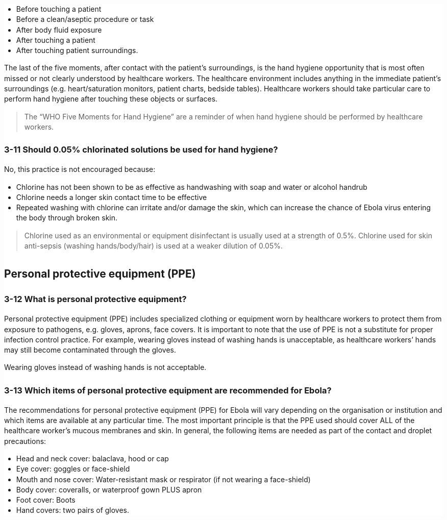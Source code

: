*	Before touching a patient  
*	Before a clean/aseptic procedure or task 
*	After body fluid exposure 
*	After touching a patient  
*	After touching patient surroundings.

The last of the five moments, after contact with the patient’s surroundings, is the hand hygiene opportunity that is most often missed or not clearly understood by healthcare workers. The healthcare environment includes anything in the immediate patient’s surroundings (e.g. heart/saturation monitors, patient charts, bedside tables). Healthcare workers should take particular care to perform hand hygiene after touching these objects or surfaces.

> The “WHO Five Moments for Hand Hygiene” are a reminder of when hand hygiene should be performed by healthcare workers.

### 3-11 Should 0.05% chlorinated solutions be used for hand hygiene?

No, this practice is not encouraged because:

*	Chlorine has not been shown to be as effective as handwashing with soap and water or alcohol handrub
*	Chlorine needs a longer skin contact time to be effective
*	Repeated washing with chlorine can irritate and/or damage the skin, which can increase the chance of Ebola virus entering the body through broken skin.

> Chlorine used as an environmental or equipment disinfectant is usually used at a strength of 0.5%. Chlorine used for skin anti-sepsis (washing hands/body/hair) is used at a weaker dilution of 0.05%.

## Personal protective equipment (PPE)

### 3-12 What is personal protective equipment?

Personal protective equipment (PPE) includes specialized clothing or equipment worn by healthcare workers to protect them from exposure to pathogens, e.g. gloves, aprons, face covers. It is important to note that the use of PPE is not a substitute for proper infection control practice. For example, wearing gloves instead of washing hands is unacceptable, as healthcare workers’ hands may still become contaminated through the gloves.

Wearing gloves instead of washing hands is not acceptable.

### 3-13 Which items of personal protective equipment are recommended for Ebola?

The recommendations for personal protective equipment (PPE) for Ebola will vary depending on the organisation or institution and which items are available at any particular time. The most important principle is that the PPE used should cover ALL of the healthcare worker’s mucous membranes and skin. In general, the following items are needed as part of the contact and droplet precautions:

*	Head and neck cover:  balaclava, hood or cap
*	Eye cover: goggles or face-shield
*	Mouth and nose cover: Water-resistant mask or respirator (if not wearing a face-shield)
*	Body cover: coveralls, or waterproof gown PLUS apron
*	Foot cover: Boots 
*	Hand covers: two pairs of gloves.
